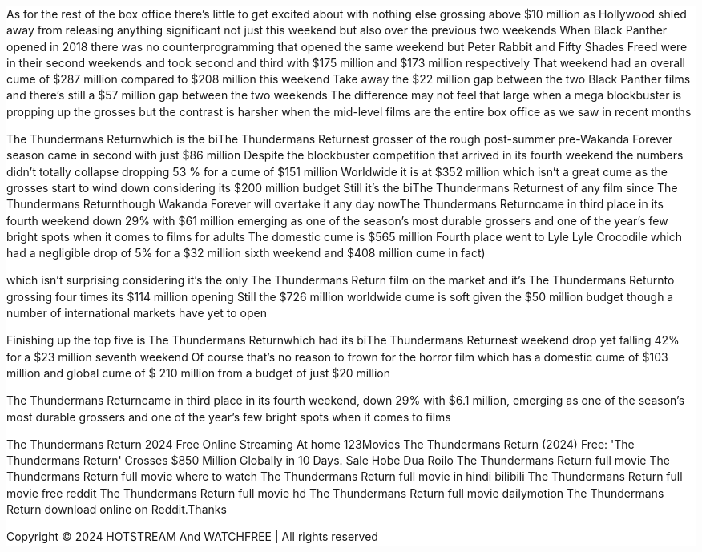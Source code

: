 <p dir="auto">As for the rest of the box office there’s little to get excited about with nothing else grossing above $10 million as Hollywood shied away from releasing anything significant not just this weekend but also over the previous two weekends When Black Panther opened in 2018 there was no counterprogramming that opened the same weekend but Peter Rabbit and Fifty Shades Freed were in their second weekends and took second and third with $175 million and $173 million respectively That weekend had an overall cume of $287 million compared to $208 million this weekend Take away the $22 million gap between the two Black Panther films and there’s still a $57 million gap between the two weekends The difference may not feel that large when a mega blockbuster is propping up the grosses but the contrast is harsher when the mid-level films are the entire box office as we saw in recent months</p>
<p dir="auto">The Thundermans Returnwhich is the biThe Thundermans Returnest grosser of the rough post-summer pre-Wakanda Forever season came in second with just $86 million Despite the blockbuster competition that arrived in its fourth weekend the numbers didn’t totally collapse dropping 53 % for a cume of $151 million Worldwide it is at $352 million which isn’t a great cume as the grosses start to wind down considering its $200 million budget Still it’s the biThe Thundermans Returnest of any film since The Thundermans Returnthough Wakanda Forever will overtake it any day nowThe Thundermans Returncame in third place in its fourth weekend down 29% with $61 million emerging as one of the season’s most durable grossers and one of the year’s few bright spots when it comes to films for adults The domestic cume is $565 million Fourth place went to Lyle Lyle Crocodile which had a negligible drop of 5% for a $32 million sixth weekend and $408 million cume in fact)</p>
<p dir="auto">which isn’t surprising considering it’s the only The Thundermans Return film on the market and it’s The Thundermans Returnto grossing four times its $114 million opening Still the $726 million worldwide cume is soft given the $50 million budget though a number of international markets have yet to open</p>
<p dir="auto">Finishing up the top five is The Thundermans Returnwhich had its biThe Thundermans Returnest weekend drop yet falling 42% for a $23 million seventh weekend Of course that’s no reason to frown for the horror film which has a domestic cume of $103 million and global cume of $ 210 million from a budget of just $20 million</p>
<p dir="auto">The Thundermans Returncame in third place in its fourth weekend, down 29% with $6.1 million, emerging as one of the season’s most durable grossers and one of the year’s few bright spots when it comes to films</p>
The Thundermans Return 2024 Free Online Streaming At home 123Movies The Thundermans Return (2024) Free: 'The Thundermans Return' Crosses $850 Million Globally in 10 Days.
Sale Hobe Dua Roilo
The Thundermans Return full movie
The Thundermans Return full movie where to watch The Thundermans Return full movie in hindi bilibili The Thundermans Return full movie free reddit The Thundermans Return full movie hd The Thundermans Return full movie dailymotion
The Thundermans Return download online on Reddit.Thanks


<p dir="auto">Copyright © 2024 HOTSTREAM And WATCHFREE | All rights reserved</p>
</article>
